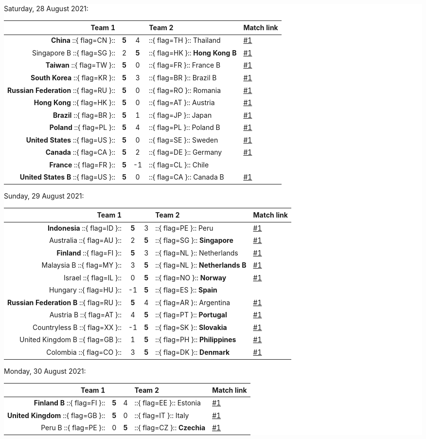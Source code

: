 Saturday, 28 August 2021:

| Team 1 |  |  | Team 2 | Match link |
| --: | :-: | :-: | :-- | :-- |
| **China** ::{ flag=CN }:: | **5** | 4 | ::{ flag=TH }:: Thailand | [#1](https://osu.ppy.sh/community/matches/90000968) |
| Singapore B ::{ flag=SG }:: | 2 | **5** | ::{ flag=HK }:: **Hong Kong B** | [#1](https://osu.ppy.sh/community/matches/90006529) |
| **Taiwan** ::{ flag=TW }:: | **5** | 0 | ::{ flag=FR }:: France B | [#1](https://osu.ppy.sh/community/matches/90006521) |
| **South Korea** ::{ flag=KR }:: | **5** | 3 | ::{ flag=BR }:: Brazil B | [#1](https://osu.ppy.sh/community/matches/90010297) |
| **Russian Federation** ::{ flag=RU }:: | **5** | 0 | ::{ flag=RO }:: Romania | [#1](https://osu.ppy.sh/community/matches/90010059) |
| **Hong Kong** ::{ flag=HK }:: | **5** | 0 | ::{ flag=AT }:: Austria | [#1](https://osu.ppy.sh/community/matches/90012374) |
| **Brazil** ::{ flag=BR }:: | **5** | 1 | ::{ flag=JP }:: Japan | [#1](https://osu.ppy.sh/community/matches/90012550) |
| **Poland** ::{ flag=PL }:: | **5** | 4 | ::{ flag=PL }:: Poland B | [#1](https://osu.ppy.sh/community/matches/90015402) |
| **United States** ::{ flag=US }:: | **5** | 0 | ::{ flag=SE }:: Sweden | [#1](https://osu.ppy.sh/community/matches/90022369) |
| **Canada** ::{ flag=CA }:: | **5** | 2 | ::{ flag=DE }:: Germany | [#1](https://osu.ppy.sh/community/matches/90025562) |
| **France** ::{ flag=FR }:: | **5** | -1 | ::{ flag=CL }:: Chile |  |
| **United States B** ::{ flag=US }:: | **5** | 0 | ::{ flag=CA }:: Canada B | [#1](https://osu.ppy.sh/community/matches/90034080) |

Sunday, 29 August 2021:

| Team 1 |  |  | Team 2 | Match link |
| --: | :-: | :-: | :-- | :-- |
| **Indonesia** ::{ flag=ID }:: | **5** | 3 | ::{ flag=PE }:: Peru | [#1](https://osu.ppy.sh/community/matches/90045914) |
| Australia ::{ flag=AU }:: | 2 | **5** | ::{ flag=SG }:: **Singapore** | [#1](https://osu.ppy.sh/community/matches/90048283) |
| **Finland** ::{ flag=FI }:: | **5** | 3 | ::{ flag=NL }:: Netherlands | [#1](https://osu.ppy.sh/community/matches/90058274) |
| Malaysia B ::{ flag=MY }:: | 3 | **5** | ::{ flag=NL }:: **Netherlands B** | [#1](https://osu.ppy.sh/community/matches/90061876) |
| Israel ::{ flag=IL }:: | 0 | **5** | ::{ flag=NO }:: **Norway** | [#1](https://osu.ppy.sh/community/matches/90070513) |
| Hungary ::{ flag=HU }:: | -1 | **5** | ::{ flag=ES }:: **Spain** |  |
| **Russian Federation B** ::{ flag=RU }:: | **5** | 4 | ::{ flag=AR }:: Argentina | [#1](https://osu.ppy.sh/community/matches/90073561) |
| Austria B ::{ flag=AT }:: | 4 | **5** | ::{ flag=PT }:: **Portugal** | [#1](https://osu.ppy.sh/community/matches/90076404) |
| Countryless B ::{ flag=XX }:: | -1 | **5** | ::{ flag=SK }:: **Slovakia** | [#1](https://osu.ppy.sh/community/matches/90079797) |
| United Kingdom B ::{ flag=GB }:: | 1 | **5** | ::{ flag=PH }:: **Philippines** | [#1](https://osu.ppy.sh/community/matches/90065138) |
| Colombia ::{ flag=CO }:: | 3 | **5** | ::{ flag=DK }:: **Denmark** | [#1](https://osu.ppy.sh/community/matches/90080188) |

Monday, 30 August 2021:

| Team 1 |  |  | Team 2 | Match link |
| --: | :-: | :-: | :-- | :-- |
| **Finland B** ::{ flag=FI }:: | **5** | 4 | ::{ flag=EE }:: Estonia | [#1](https://osu.ppy.sh/community/matches/90128921) |
| **United Kingdom** ::{ flag=GB }:: | **5** | 0 | ::{ flag=IT }:: Italy | [#1](https://osu.ppy.sh/community/matches/90134682) |
| Peru B ::{ flag=PE }:: | 0 | **5** | ::{ flag=CZ }:: **Czechia** | [#1](https://osu.ppy.sh/community/matches/90139842) |
